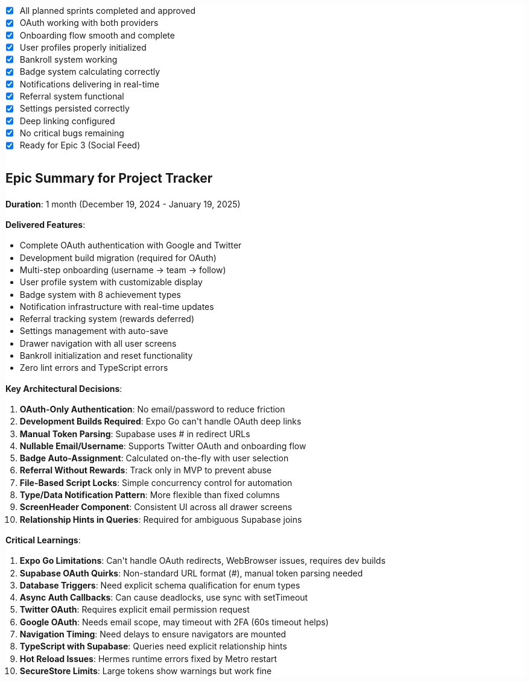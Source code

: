 - [x] All planned sprints completed and approved
- [x] OAuth working with both providers
- [x] Onboarding flow smooth and complete
- [x] User profiles properly initialized
- [x] Bankroll system working
- [x] Badge system calculating correctly
- [x] Notifications delivering in real-time
- [x] Referral system functional
- [x] Settings persisted correctly
- [x] Deep linking configured
- [x] No critical bugs remaining
- [x] Ready for Epic 3 (Social Feed)

## Epic Summary for Project Tracker

**Duration**: 1 month (December 19, 2024 - January 19, 2025)

**Delivered Features**:
- Complete OAuth authentication with Google and Twitter
- Development build migration (required for OAuth)
- Multi-step onboarding (username → team → follow)
- User profile system with customizable display
- Badge system with 8 achievement types
- Notification infrastructure with real-time updates
- Referral tracking system (rewards deferred)
- Settings management with auto-save
- Drawer navigation with all user screens
- Bankroll initialization and reset functionality
- Zero lint errors and TypeScript errors

**Key Architectural Decisions**:
1. **OAuth-Only Authentication**: No email/password to reduce friction
2. **Development Builds Required**: Expo Go can't handle OAuth deep links
3. **Manual Token Parsing**: Supabase uses # in redirect URLs
4. **Nullable Email/Username**: Supports Twitter OAuth and onboarding flow
5. **Badge Auto-Assignment**: Calculated on-the-fly with user selection
6. **Referral Without Rewards**: Track only in MVP to prevent abuse
7. **File-Based Script Locks**: Simple concurrency control for automation
8. **Type/Data Notification Pattern**: More flexible than fixed columns
9. **ScreenHeader Component**: Consistent UI across all drawer screens
10. **Relationship Hints in Queries**: Required for ambiguous Supabase joins

**Critical Learnings**:
1. **Expo Go Limitations**: Can't handle OAuth redirects, WebBrowser issues, requires dev builds
2. **Supabase OAuth Quirks**: Non-standard URL format (#), manual token parsing needed
3. **Database Triggers**: Need explicit schema qualification for enum types
4. **Async Auth Callbacks**: Can cause deadlocks, use sync with setTimeout
5. **Twitter OAuth**: Requires explicit email permission request
6. **Google OAuth**: Needs email scope, may timeout with 2FA (60s timeout helps)
7. **Navigation Timing**: Need delays to ensure navigators are mounted
8. **TypeScript with Supabase**: Queries need explicit relationship hints
9. **Hot Reload Issues**: Hermes runtime errors fixed by Metro restart
10. **SecureStore Limits**: Large tokens show warnings but work fine
